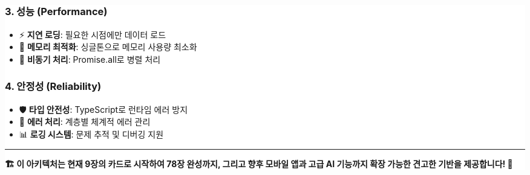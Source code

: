 ### 3. 성능 (Performance)
- ⚡ **지연 로딩**: 필요한 시점에만 데이터 로드
- 💾 **메모리 최적화**: 싱글톤으로 메모리 사용량 최소화
- 🔄 **비동기 처리**: Promise.all로 병렬 처리

### 4. 안정성 (Reliability)
- 🛡️ **타입 안전성**: TypeScript로 런타임 에러 방지
- 🚨 **에러 처리**: 계층별 체계적 에러 관리
- 📊 **로깅 시스템**: 문제 추적 및 디버깅 지원

---

**🏗️ 이 아키텍처는 현재 9장의 카드로 시작하여 78장 완성까지, 그리고 향후 모바일 앱과 고급 AI 기능까지 확장 가능한 견고한 기반을 제공합니다! 🔮**